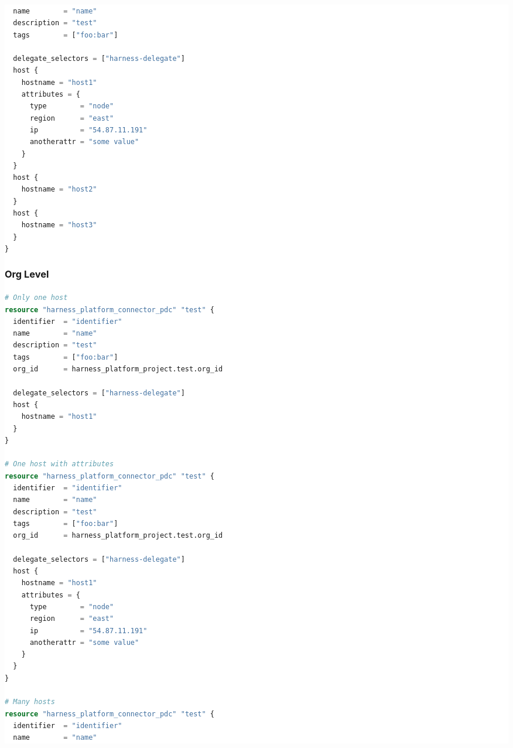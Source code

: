 ```terraform
  name        = "name"
  description = "test"
  tags        = ["foo:bar"]

  delegate_selectors = ["harness-delegate"]
  host {
    hostname = "host1"
    attributes = {
      type        = "node"
      region      = "east"
      ip          = "54.87.11.191"
      anotherattr = "some value"
    }
  }
  host {
    hostname = "host2"
  }
  host {
    hostname = "host3"
  }
}
```
### Org Level
```terraform
# Only one host
resource "harness_platform_connector_pdc" "test" {
  identifier  = "identifier"
  name        = "name"
  description = "test"
  tags        = ["foo:bar"]
  org_id      = harness_platform_project.test.org_id

  delegate_selectors = ["harness-delegate"]
  host {
    hostname = "host1"
  }
}

# One host with attributes
resource "harness_platform_connector_pdc" "test" {
  identifier  = "identifier"
  name        = "name"
  description = "test"
  tags        = ["foo:bar"]
  org_id      = harness_platform_project.test.org_id

  delegate_selectors = ["harness-delegate"]
  host {
    hostname = "host1"
    attributes = {
      type        = "node"
      region      = "east"
      ip          = "54.87.11.191"
      anotherattr = "some value"
    }
  }
}

# Many hosts
resource "harness_platform_connector_pdc" "test" {
  identifier  = "identifier"
  name        = "name"
```